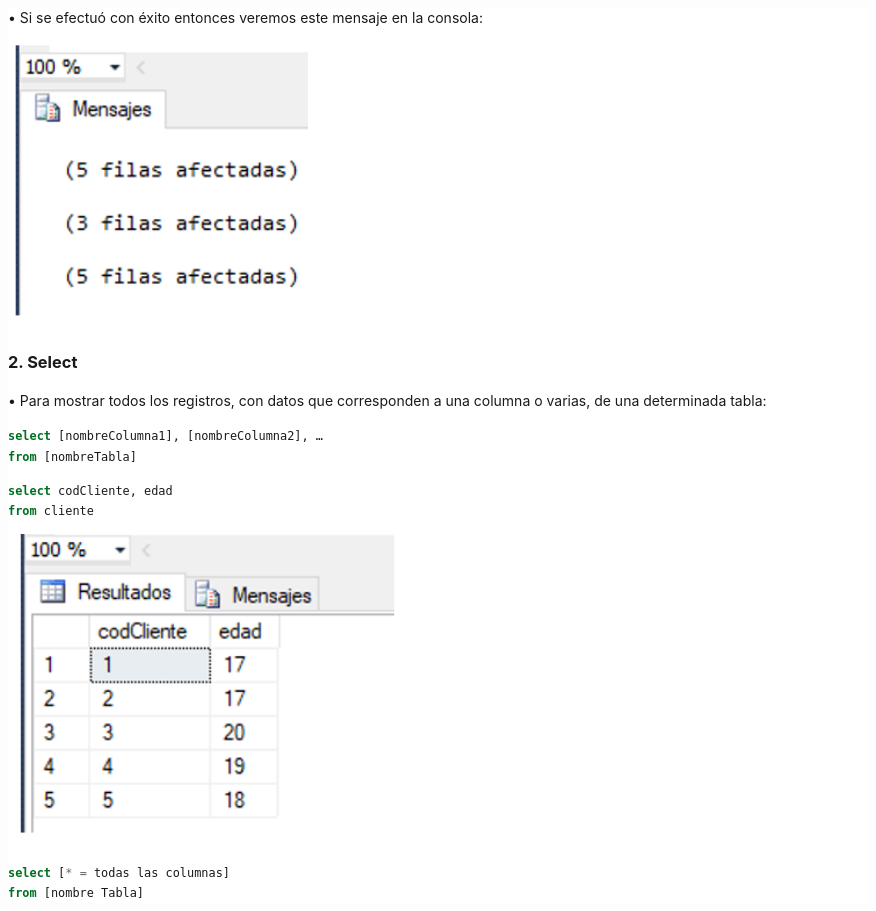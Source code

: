 •	Si se efectuó con éxito entonces veremos este mensaje en la consola:

   <img src="fotos/44.PNG" style="width:300px;" >

 
### 2.	Select

•	Para mostrar todos los registros, con datos que corresponden a una columna o varias, de una determinada tabla:




```sql
select [nombreColumna1], [nombreColumna2], …
from [nombreTabla]
```


```sql
select codCliente, edad
from cliente
```

   <img src="fotos/45.PNG" style="width:400px;" >


```sql
select [* = todas las columnas]
from [nombre Tabla]
```

